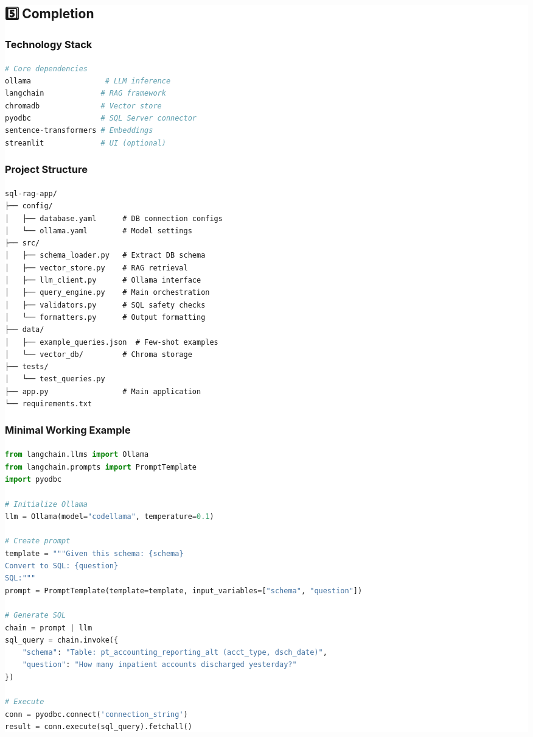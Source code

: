
## 5️⃣ **Completion**

### **Technology Stack**

```python
# Core dependencies
ollama                 # LLM inference
langchain             # RAG framework
chromadb              # Vector store
pyodbc                # SQL Server connector
sentence-transformers # Embeddings
streamlit             # UI (optional)
```

### **Project Structure**

```
sql-rag-app/
├── config/
│   ├── database.yaml      # DB connection configs
│   └── ollama.yaml        # Model settings
├── src/
│   ├── schema_loader.py   # Extract DB schema
│   ├── vector_store.py    # RAG retrieval
│   ├── llm_client.py      # Ollama interface
│   ├── query_engine.py    # Main orchestration
│   ├── validators.py      # SQL safety checks
│   └── formatters.py      # Output formatting
├── data/
│   ├── example_queries.json  # Few-shot examples
│   └── vector_db/         # Chroma storage
├── tests/
│   └── test_queries.py
├── app.py                 # Main application
└── requirements.txt
```

### **Minimal Working Example**

```python
from langchain.llms import Ollama
from langchain.prompts import PromptTemplate
import pyodbc

# Initialize Ollama
llm = Ollama(model="codellama", temperature=0.1)

# Create prompt
template = """Given this schema: {schema}
Convert to SQL: {question}
SQL:"""
prompt = PromptTemplate(template=template, input_variables=["schema", "question"])

# Generate SQL
chain = prompt | llm
sql_query = chain.invoke({
    "schema": "Table: pt_accounting_reporting_alt (acct_type, dsch_date)",
    "question": "How many inpatient accounts discharged yesterday?"
})

# Execute
conn = pyodbc.connect('connection_string')
result = conn.execute(sql_query).fetchall()
```